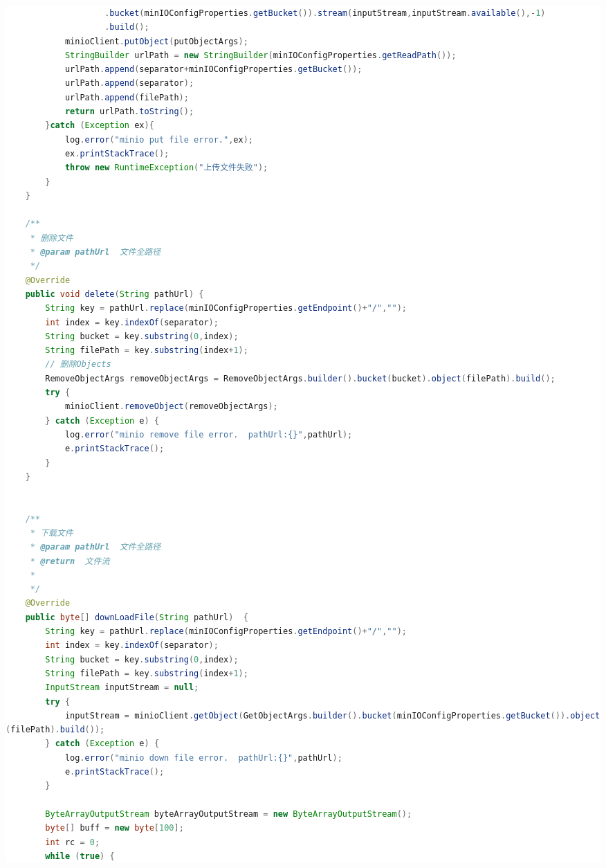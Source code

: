 ```java
                    .bucket(minIOConfigProperties.getBucket()).stream(inputStream,inputStream.available(),-1)
                    .build();
            minioClient.putObject(putObjectArgs);
            StringBuilder urlPath = new StringBuilder(minIOConfigProperties.getReadPath());
            urlPath.append(separator+minIOConfigProperties.getBucket());
            urlPath.append(separator);
            urlPath.append(filePath);
            return urlPath.toString();
        }catch (Exception ex){
            log.error("minio put file error.",ex);
            ex.printStackTrace();
            throw new RuntimeException("上传文件失败");
        }
    }

    /**
     * 删除文件
     * @param pathUrl  文件全路径
     */
    @Override
    public void delete(String pathUrl) {
        String key = pathUrl.replace(minIOConfigProperties.getEndpoint()+"/","");
        int index = key.indexOf(separator);
        String bucket = key.substring(0,index);
        String filePath = key.substring(index+1);
        // 删除Objects
        RemoveObjectArgs removeObjectArgs = RemoveObjectArgs.builder().bucket(bucket).object(filePath).build();
        try {
            minioClient.removeObject(removeObjectArgs);
        } catch (Exception e) {
            log.error("minio remove file error.  pathUrl:{}",pathUrl);
            e.printStackTrace();
        }
    }


    /**
     * 下载文件
     * @param pathUrl  文件全路径
     * @return  文件流
     *
     */
    @Override
    public byte[] downLoadFile(String pathUrl)  {
        String key = pathUrl.replace(minIOConfigProperties.getEndpoint()+"/","");
        int index = key.indexOf(separator);
        String bucket = key.substring(0,index);
        String filePath = key.substring(index+1);
        InputStream inputStream = null;
        try {
            inputStream = minioClient.getObject(GetObjectArgs.builder().bucket(minIOConfigProperties.getBucket()).object(filePath).build());
        } catch (Exception e) {
            log.error("minio down file error.  pathUrl:{}",pathUrl);
            e.printStackTrace();
        }

        ByteArrayOutputStream byteArrayOutputStream = new ByteArrayOutputStream();
        byte[] buff = new byte[100];
        int rc = 0;
        while (true) {
```